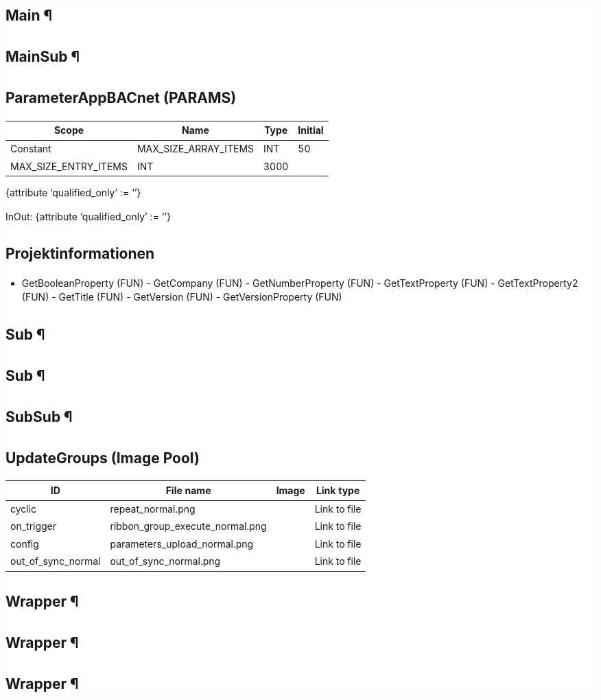 ## Main ¶


## MainSub ¶


## ParameterAppBACnet (PARAMS)


| Scope | Name | Type | Initial |
| --- | --- | --- | --- |
| Constant | MAX_SIZE_ARRAY_ITEMS | INT | 50 |
| MAX_SIZE_ENTRY_ITEMS | INT | 3000 |

{attribute ‘qualified_only’ := ‘’}

InOut: {attribute ‘qualified_only’ := ‘’}

## Projektinformationen


- GetBooleanProperty (FUN) - GetCompany (FUN) - GetNumberProperty (FUN) - GetTextProperty (FUN) - GetTextProperty2 (FUN) - GetTitle (FUN) - GetVersion (FUN) - GetVersionProperty (FUN)

## Sub ¶


## Sub ¶


## SubSub ¶


## UpdateGroups (Image Pool)


| ID | File name | Image | Link type |
| --- | --- | --- | --- |
| cyclic | repeat_normal.png |  | Link to file |
| on_trigger | ribbon_group_execute_normal.png |  | Link to file |
| config | parameters_upload_normal.png |  | Link to file |
| out_of_sync_normal | out_of_sync_normal.png |  | Link to file |

## Wrapper ¶


## Wrapper ¶


## Wrapper ¶
